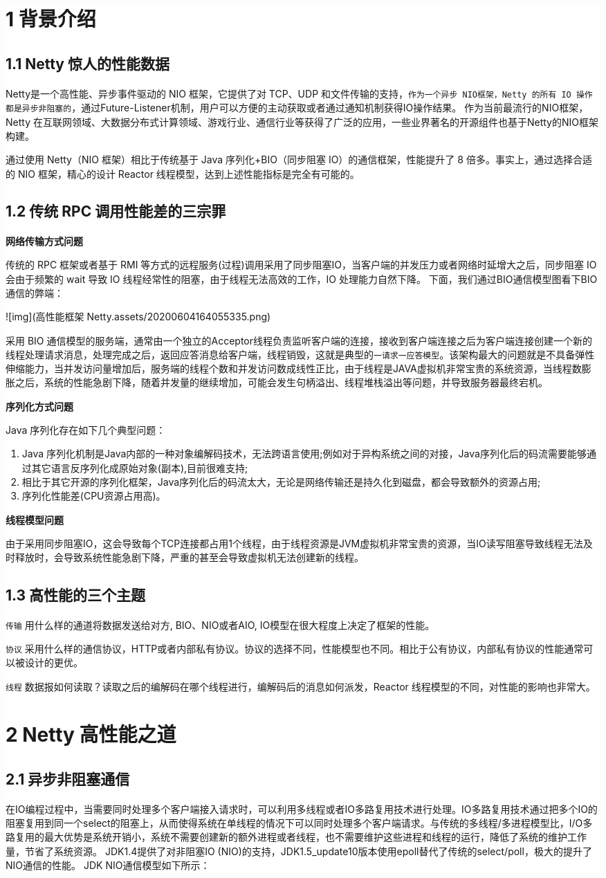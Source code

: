 # 1 背景介绍

## 1.1 Netty 惊人的性能数据

Netty是一个高性能、异步事件驱动的 NIO 框架，它提供了对 TCP、UDP 和文件传输的支持，`作为一个异步 NIO框架，Netty 的所有 IO 操作都是异步非阻塞的`，通过Future-Listener机制，用户可以方便的主动获取或者通过通知机制获得IO操作结果。 作为当前最流行的NIO框架，Netty 在互联网领域、大数据分布式计算领域、游戏行业、通信行业等获得了广泛的应用，一些业界著名的开源组件也基于Netty的NIO框架构建。

通过使用 Netty（NIO 框架）相比于传统基于 Java 序列化+BIO（同步阻塞 IO）的通信框架，性能提升了 8 倍多。事实上，通过选择合适的 NIO 框架，精心的设计 Reactor 线程模型，达到上述性能指标是完全有可能的。

## 1.2 传统 RPC 调用性能差的三宗罪

**网络传输方式问题**

传统的 RPC 框架或者基于 RMI 等方式的远程服务(过程)调用采用了同步阻塞IO，当客户端的并发压力或者网络时延增大之后，同步阻塞 IO 会由于频繁的 wait 导致 IO 线程经常性的阻塞，由于线程无法高效的工作，IO 处理能力自然下降。 下面，我们通过BIO通信模型图看下BIO通信的弊端：

![img](高性能框架 Netty.assets/20200604164055335.png)

采用 BIO 通信模型的服务端，通常由一个独立的Acceptor线程负责监听客户端的连接，接收到客户端连接之后为客户端连接创建一个新的线程处理请求消息，处理完成之后，返回应答消息给客户端，线程销毁，这就是典型的`一请求一应答模型`。该架构最大的问题就是不具备弹性伸缩能力，当并发访问量增加后，服务端的线程个数和并发访问数成线性正比，由于线程是JAVA虚拟机非常宝贵的系统资源，当线程数膨胀之后，系统的性能急剧下降，随着并发量的继续增加，可能会发生句柄溢出、线程堆栈溢出等问题，并导致服务器最终宕机。 

**序列化方式问题**

Java 序列化存在如下几个典型问题：

1. Java 序列化机制是Java内部的一种对象编解码技术，无法跨语言使用;例如对于异构系统之间的对接，Java序列化后的码流需要能够通过其它语言反序列化成原始对象(副本),目前很难支持; 
2. 相比于其它开源的序列化框架，Java序列化后的码流太大，无论是网络传输还是持久化到磁盘，都会导致额外的资源占用; 
3. 序列化性能差(CPU资源占用高)。

**线程模型问题**

由于采用同步阻塞IO，这会导致每个TCP连接都占用1个线程，由于线程资源是JVM虚拟机非常宝贵的资源，当IO读写阻塞导致线程无法及时释放时，会导致系统性能急剧下降，严重的甚至会导致虚拟机无法创建新的线程。

## 1.3 高性能的三个主题

`传输` 用什么样的通道将数据发送给对方, BIO、NIO或者AIO, IO模型在很大程度上决定了框架的性能。 

`协议` 采用什么样的通信协议，HTTP或者内部私有协议。协议的选择不同，性能模型也不同。相比于公有协议，内部私有协议的性能通常可以被设计的更优。 

`线程` 数据报如何读取？读取之后的编解码在哪个线程进行，编解码后的消息如何派发，Reactor 线程模型的不同，对性能的影响也非常大。

# 2 Netty 高性能之道

## 2.1 异步非阻塞通信

在IO编程过程中，当需要同时处理多个客户端接入请求时，可以利用多线程或者IO多路复用技术进行处理。IO多路复用技术通过把多个IO的阻塞复用到同一个select的阻塞上，从而使得系统在单线程的情况下可以同时处理多个客户端请求。与传统的多线程/多进程模型比，I/O多路复用的最大优势是系统开销小，系统不需要创建新的额外进程或者线程，也不需要维护这些进程和线程的运行，降低了系统的维护工作量，节省了系统资源。 JDK1.4提供了对非阻塞IO (NIO)的支持，JDK1.5_update10版本使用epoll替代了传统的select/poll，极大的提升了NIO通信的性能。 JDK NIO通信模型如下所示：
